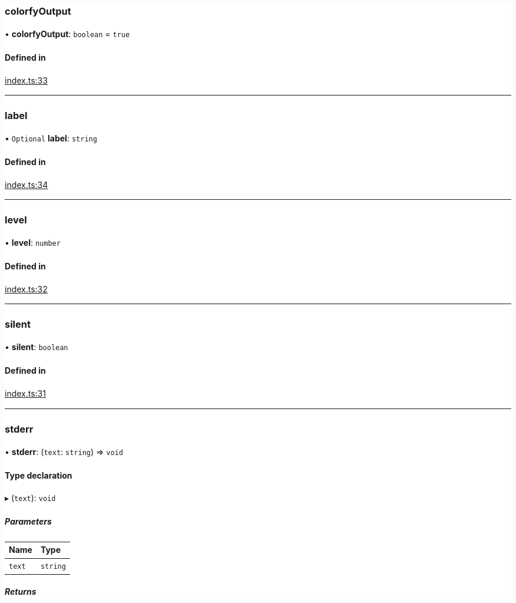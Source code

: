 ### colorfyOutput

• **colorfyOutput**: `boolean` = `true`

#### Defined in

[index.ts:33](https://github.com/faasjs/faasjs/blob/1705fd2/packages/logger/src/index.ts#L33)

___

### label

• `Optional` **label**: `string`

#### Defined in

[index.ts:34](https://github.com/faasjs/faasjs/blob/1705fd2/packages/logger/src/index.ts#L34)

___

### level

• **level**: `number`

#### Defined in

[index.ts:32](https://github.com/faasjs/faasjs/blob/1705fd2/packages/logger/src/index.ts#L32)

___

### silent

• **silent**: `boolean`

#### Defined in

[index.ts:31](https://github.com/faasjs/faasjs/blob/1705fd2/packages/logger/src/index.ts#L31)

___

### stderr

• **stderr**: (`text`: `string`) => `void`

#### Type declaration

▸ (`text`): `void`

##### Parameters

| Name | Type |
| :------ | :------ |
| `text` | `string` |

##### Returns
